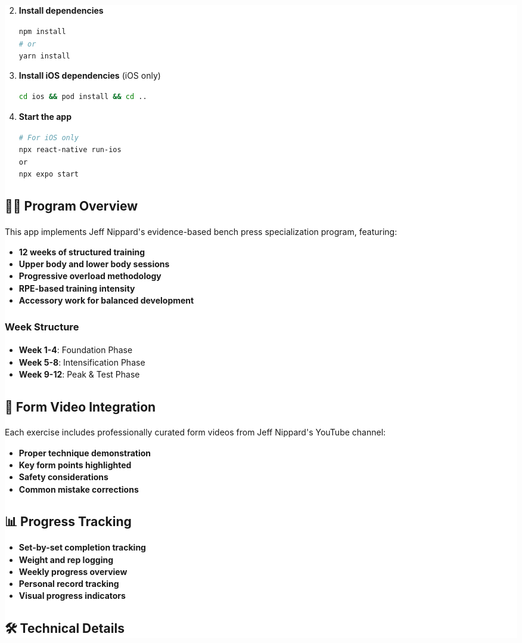 2. **Install dependencies**
   ```bash
   npm install
   # or
   yarn install
   ```

3. **Install iOS dependencies** (iOS only)
   ```bash
   cd ios && pod install && cd ..
   ```

4. **Start the app**
   ```bash
   # For iOS only
   npx react-native run-ios
   or
   npx expo start
   ```

## 🏋️‍♂️ Program Overview

This app implements Jeff Nippard's evidence-based bench press specialization program, featuring:

- **12 weeks of structured training**
- **Upper body and lower body sessions**
- **Progressive overload methodology**
- **RPE-based training intensity**
- **Accessory work for balanced development**

### Week Structure
- **Week 1-4**: Foundation Phase
- **Week 5-8**: Intensification Phase  
- **Week 9-12**: Peak & Test Phase

## 🎥 Form Video Integration

Each exercise includes professionally curated form videos from Jeff Nippard's YouTube channel:
- **Proper technique demonstration**
- **Key form points highlighted**
- **Safety considerations**
- **Common mistake corrections**

## 📊 Progress Tracking

- **Set-by-set completion tracking**
- **Weight and rep logging**
- **Weekly progress overview**
- **Personal record tracking**
- **Visual progress indicators**

## 🛠️ Technical Details
